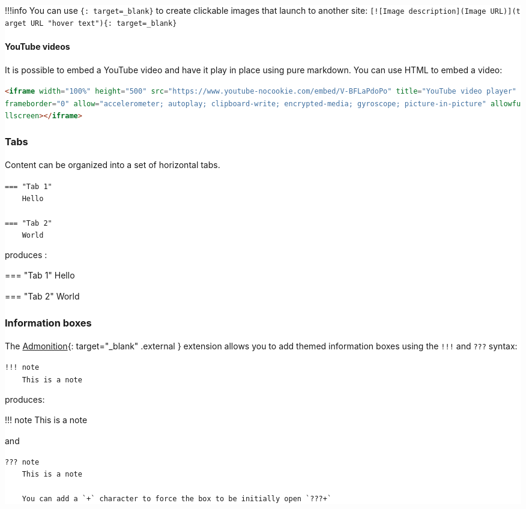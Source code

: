 !!!info
    You can use `{: target=_blank}` to create clickable images that launch to another site: `[![Image description](Image URL)](target URL "hover text"){: target=_blank}`

#### YouTube videos

It is possible to embed a YouTube video and have it play in place using pure markdown.  You can use HTML to embed a video:

```html
<iframe width="100%" height="500" src="https://www.youtube-nocookie.com/embed/V-BFLaPdoPo" title="YouTube video player" frameborder="0" allow="accelerometer; autoplay; clipboard-write; encrypted-media; gyroscope; picture-in-picture" allowfullscreen></iframe>
```



### Tabs

Content can be organized into a set of horizontal tabs.

```md
=== "Tab 1"
    Hello

=== "Tab 2"
    World
```

produces :

=== "Tab 1"
    Hello

=== "Tab 2"
    World

### Information boxes

The [Admonition](https://python-markdown.github.io/extensions/admonition/){: target="_blank" .external } extension allows you to add themed information boxes using the `!!!` and `???` syntax:

```md
!!! note
    This is a note
```

produces:

!!! note
    This is a note

and

```text
??? note
    This is a note

    You can add a `+` character to force the box to be initially open `???+`
```
